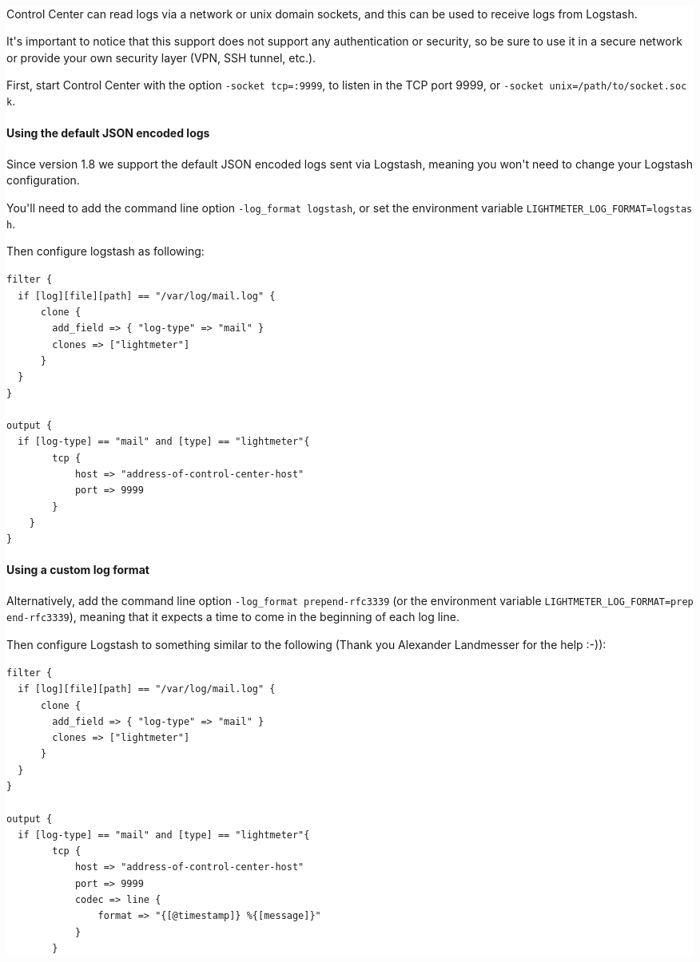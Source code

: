 Control Center can read logs via a network or unix domain sockets, and this can be used to receive logs from Logstash.

It's important to notice that this support does not support any authentication or security, so be sure to use it in a secure network or provide your own
security layer (VPN, SSH tunnel, etc.).

First, start Control Center with the option `-socket tcp=:9999`, to listen in the TCP port 9999, or `-socket unix=/path/to/socket.sock`.

#### Using the default JSON encoded logs

Since version 1.8 we support the default JSON encoded logs sent via Logstash, meaning you won't need to change your Logstash configuration.

You'll need to add the command line option `-log_format logstash`, or set the environment variable `LIGHTMETER_LOG_FORMAT=logstash`.

Then configure logstash as following:

```
filter {
  if [log][file][path] == "/var/log/mail.log" {
      clone {
        add_field => { "log-type" => "mail" }
        clones => ["lightmeter"]
      }
  }
}

output {
  if [log-type] == "mail" and [type] == "lightmeter"{
        tcp {
            host => "address-of-control-center-host"
            port => 9999
        }
    }
}
```

#### Using a custom log format

Alternatively, add the command line option `-log_format prepend-rfc3339` (or the environment variable `LIGHTMETER_LOG_FORMAT=prepend-rfc3339`),
meaning that it expects a time to come in the beginning of each log line.

Then configure Logstash to something similar to the following (Thank you Alexander Landmesser for the help :-)):

```
filter {
  if [log][file][path] == "/var/log/mail.log" {
      clone {
        add_field => { "log-type" => "mail" }
        clones => ["lightmeter"]
      }
  }
}

output {
  if [log-type] == "mail" and [type] == "lightmeter"{
        tcp {
            host => "address-of-control-center-host"
            port => 9999
            codec => line {
                format => "{[@timestamp]} %{[message]}"
            }
        }
```